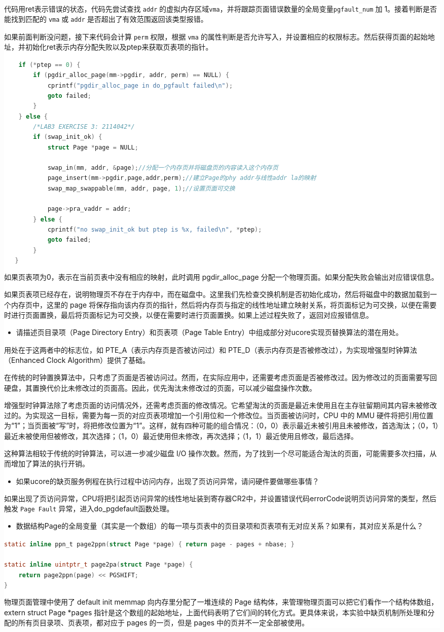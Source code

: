 代码用ret表示错误的状态，代码先尝试查找 `addr` 的虚拟内存区域`vma`，并将跟踪页面错误数量的全局变量`pgfault_num` 加 1。接着判断是否能找到匹配的 `vma` 或 `addr` 是否超出了有效范围返回该类型报错。

如果前面判断没问题，接下来代码会计算 `perm` 权限，根据 `vma` 的属性判断是否允许写入，并设置相应的权限标志。然后获得页面的起始地址，并初始化ret表示内存分配失败以及ptep来获取页表项的指针。

```C++
    if (*ptep == 0) {
        if (pgdir_alloc_page(mm->pgdir, addr, perm) == NULL) {
            cprintf("pgdir_alloc_page in do_pgfault failed\n");
            goto failed;
        }
    } else {
        /*LAB3 EXERCISE 3: 2114042*/
        if (swap_init_ok) {
            struct Page *page = NULL;

            swap_in(mm, addr, &page);//分配一个内存页并将磁盘页的内容读入这个内存页
            page_insert(mm->pgdir,page,addr,perm);//建立Page的phy addr与线性addr la的映射
            swap_map_swappable(mm, addr, page, 1);//设置页面可交换
            
            page->pra_vaddr = addr;
        } else {
            cprintf("no swap_init_ok but ptep is %x, failed\n", *ptep);
            goto failed;
        }
   }
```

如果页表项为0，表示在当前页表中没有相应的映射，此时调用 pgdir_alloc_page 分配一个物理页面。如果分配失败会输出对应错误信息。

如果页表项已经存在，说明物理页不存在于内存中，而在磁盘中。这里我们先检查交换机制是否初始化成功，然后将磁盘中的数据加载到一个内存页中，这里的 page 将保存指向该内存页的指针，然后将内存页与指定的线性地址建立映射关系，将页面标记为可交换，以便在需要时进行页面置换，最后将页面标记为可交换，以便在需要时进行页面置换。如果上述过程失败了，返回对应报错信息。

* 请描述页目录项（Page Directory Entry）和页表项（Page Table Entry）中组成部分对ucore实现页替换算法的潜在用处。

用处在于这两者中的标志位，如 PTE_A（表示内存页是否被访问过）和 PTE_D（表示内存页是否被修改过），为实现增强型时钟算法（Enhanced Clock Algorithm）提供了基础。

在传统的时钟置换算法中，只考虑了页面是否被访问过。然而，在实际应用中，还需要考虑页面是否被修改过。因为修改过的页面需要写回硬盘，其置换代价比未修改过的页面高。因此，优先淘汰未修改过的页面，可以减少磁盘操作次数。

增强型时钟算法除了考虑页面的访问情况外，还需考虑页面的修改情况。它希望淘汰的页面是最近未使用且在主存驻留期间其内容未被修改过的。为实现这一目标，需要为每一页的对应页表项增加一个引用位和一个修改位。当页面被访问时，CPU 中的 MMU 硬件将把引用位置为“1”；当页面被“写”时，将把修改位置为“1”。这样，就有四种可能的组合情况：（0，0）表示最近未被引用且未被修改，首选淘汰；（0，1）最近未被使用但被修改，其次选择；（1，0）最近使用但未修改，再次选择；（1，1）最近使用且修改，最后选择。

这种算法相较于传统的时钟算法，可以进一步减少磁盘 I/O 操作次数。然而，为了找到一个尽可能适合淘汰的页面，可能需要多次扫描，从而增加了算法的执行开销。

* 如果ucore的缺页服务例程在执行过程中访问内存，出现了页访问异常，请问硬件要做哪些事情？

如果出现了页访问异常，CPU将把引起页访问异常的线性地址装到寄存器CR2中，并设置错误代码errorCode说明页访问异常的类型，然后触发 `Page Fault` 异常，进入do_pgdefault函数处理。

* 数据结构Page的全局变量（其实是一个数组）的每一项与页表中的页目录项和页表项有无对应关系？如果有，其对应关系是什么？


```c
static inline ppn_t page2ppn(struct Page *page) { return page - pages + nbase; }

static inline uintptr_t page2pa(struct Page *page) {
    return page2ppn(page) << PGSHIFT;
}

```
物理页面管理中使用了 default init memmap 向内存里分配了一堆连续的 Page 结构体，来管理物理页面可以把它们看作一个结构体数组，extern struct Page *pages 指针是这个数组的起始地址，上面代码表明了它们间的转化方式。更具体来说，本实验中缺页机制所处理和分配的所有页目录项、页表项，都对应于 pages 的一页，但是 pages 中的页并不一定全部被使用。
